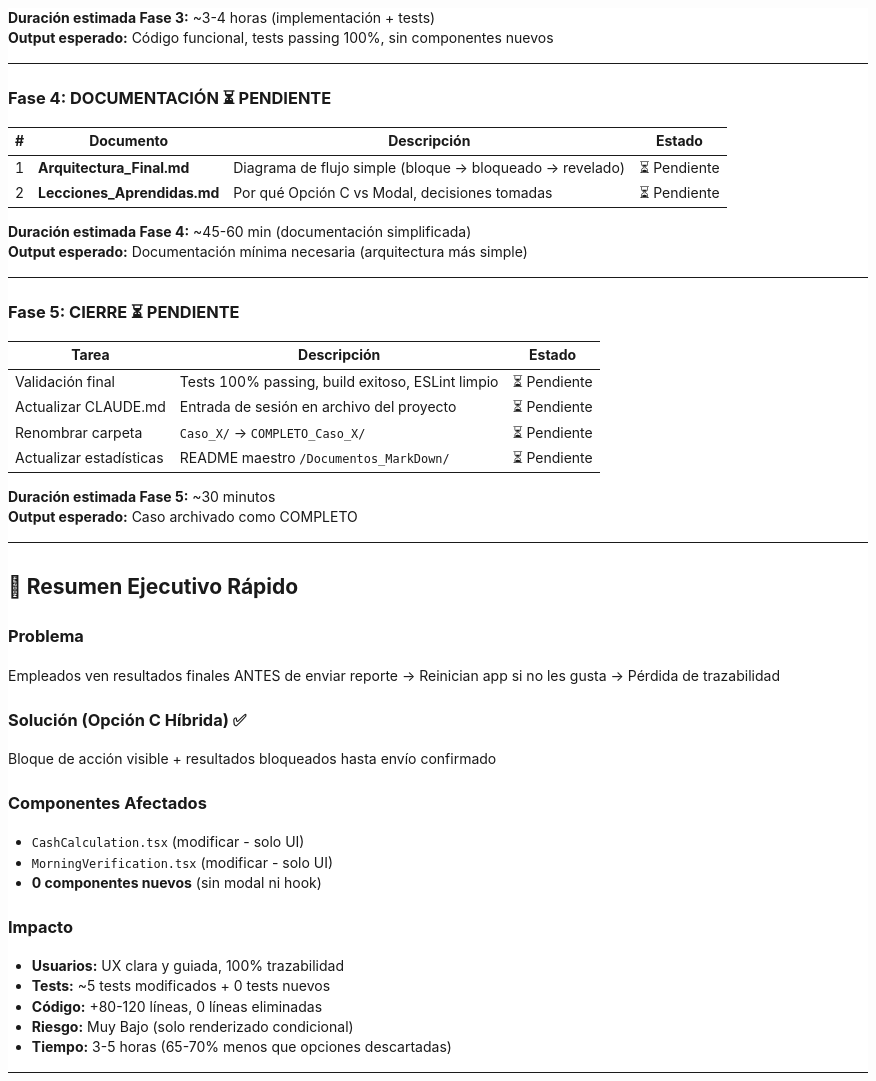 **Duración estimada Fase 3:** ~3-4 horas (implementación + tests)  
**Output esperado:** Código funcional, tests passing 100%, sin componentes nuevos

---

### Fase 4: DOCUMENTACIÓN ⏳ PENDIENTE

| # | Documento | Descripción | Estado |
|---|-----------|-------------|--------|
| 1 | **Arquitectura_Final.md** | Diagrama de flujo simple (bloque → bloqueado → revelado) | ⏳ Pendiente |
| 2 | **Lecciones_Aprendidas.md** | Por qué Opción C vs Modal, decisiones tomadas | ⏳ Pendiente |

**Duración estimada Fase 4:** ~45-60 min (documentación simplificada)  
**Output esperado:** Documentación mínima necesaria (arquitectura más simple)

---

### Fase 5: CIERRE ⏳ PENDIENTE

| Tarea | Descripción | Estado |
|-------|-------------|--------|
| Validación final | Tests 100% passing, build exitoso, ESLint limpio | ⏳ Pendiente |
| Actualizar CLAUDE.md | Entrada de sesión en archivo del proyecto | ⏳ Pendiente |
| Renombrar carpeta | `Caso_X/` → `COMPLETO_Caso_X/` | ⏳ Pendiente |
| Actualizar estadísticas | README maestro `/Documentos_MarkDown/` | ⏳ Pendiente |

**Duración estimada Fase 5:** ~30 minutos  
**Output esperado:** Caso archivado como COMPLETO

---

## 🎯 Resumen Ejecutivo Rápido

### Problema
Empleados ven resultados finales ANTES de enviar reporte → Reinician app si no les gusta → Pérdida de trazabilidad

### Solución (Opción C Híbrida) ✅
Bloque de acción visible + resultados bloqueados hasta envío confirmado

### Componentes Afectados
- `CashCalculation.tsx` (modificar - solo UI)
- `MorningVerification.tsx` (modificar - solo UI)
- **0 componentes nuevos** (sin modal ni hook)

### Impacto
- **Usuarios:** UX clara y guiada, 100% trazabilidad
- **Tests:** ~5 tests modificados + 0 tests nuevos
- **Código:** +80-120 líneas, 0 líneas eliminadas
- **Riesgo:** Muy Bajo (solo renderizado condicional)
- **Tiempo:** 3-5 horas (65-70% menos que opciones descartadas)

---